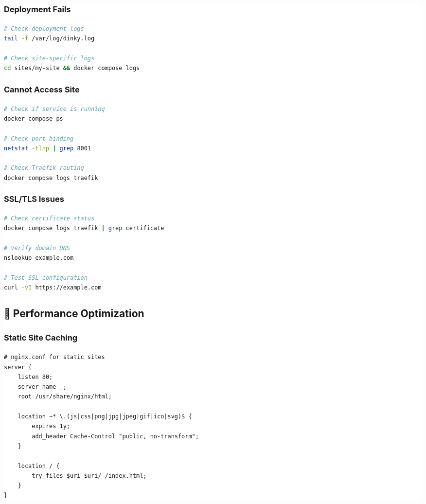 ### **Deployment Fails**
```bash
# Check deployment logs
tail -f /var/log/dinky.log

# Check site-specific logs
cd sites/my-site && docker compose logs
```

### **Cannot Access Site**
```bash
# Check if service is running
docker compose ps

# Check port binding
netstat -tlnp | grep 8001

# Check Traefik routing
docker compose logs traefik
```

### **SSL/TLS Issues**
```bash
# Check certificate status
docker compose logs traefik | grep certificate

# Verify domain DNS
nslookup example.com

# Test SSL configuration
curl -vI https://example.com
```

## 🎯 Performance Optimization

### **Static Site Caching**
```nginx
# nginx.conf for static sites
server {
    listen 80;
    server_name _;
    root /usr/share/nginx/html;
    
    location ~* \.(js|css|png|jpg|jpeg|gif|ico|svg)$ {
        expires 1y;
        add_header Cache-Control "public, no-transform";
    }
    
    location / {
        try_files $uri $uri/ /index.html;
    }
}
```
